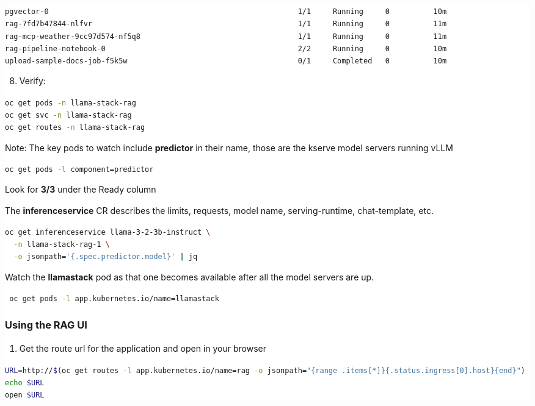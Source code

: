 ```
pgvector-0                                                         1/1     Running     0          10m
rag-7fd7b47844-nlfvr                                               1/1     Running     0          11m
rag-mcp-weather-9cc97d574-nf5q8                                    1/1     Running     0          11m
rag-pipeline-notebook-0                                            2/2     Running     0          10m
upload-sample-docs-job-f5k5w                                       0/1     Completed   0          10m
```

8. Verify:

```bash
oc get pods -n llama-stack-rag
oc get svc -n llama-stack-rag
oc get routes -n llama-stack-rag
```

Note: The key pods to watch include **predictor** in their name, those are the kserve model servers running vLLM

```bash
oc get pods -l component=predictor
```

Look for **3/3** under the Ready column

The **inferenceservice** CR describes the limits, requests, model name, serving-runtime, chat-template, etc. 

```bash
oc get inferenceservice llama-3-2-3b-instruct \
  -n llama-stack-rag-1 \
  -o jsonpath='{.spec.predictor.model}' | jq
```

Watch the **llamastack** pod as that one becomes available after all the model servers are up.

```bash
 oc get pods -l app.kubernetes.io/name=llamastack
```

### Using the RAG UI

1. Get the route url for the application and open in your browser

```bash
URL=http://$(oc get routes -l app.kubernetes.io/name=rag -o jsonpath="{range .items[*]}{.status.ingress[0].host}{end}")
echo $URL
open $URL
```

